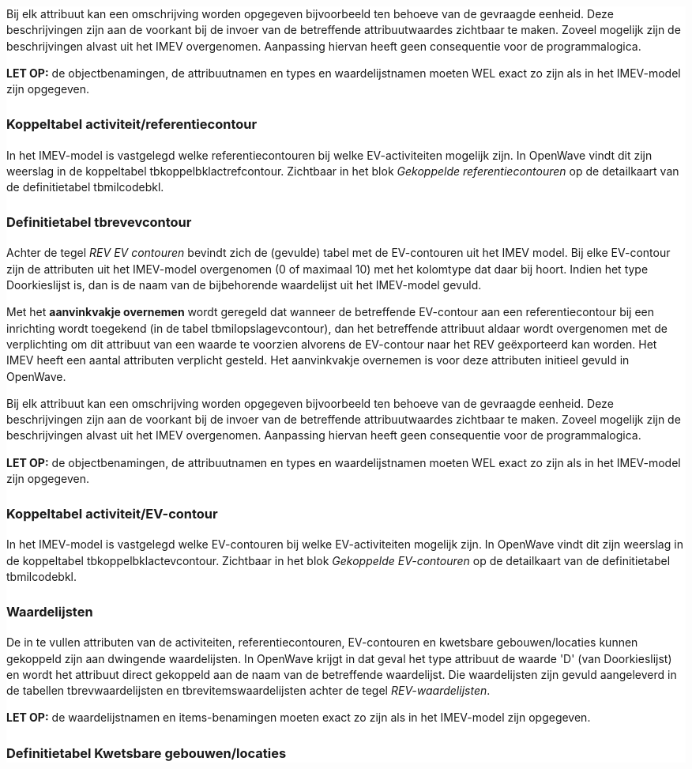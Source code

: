 Bij elk attribuut kan een omschrijving worden opgegeven bijvoorbeeld ten behoeve van de gevraagde eenheid. Deze beschrijvingen zijn aan de voorkant bij de invoer van de betreffende attribuutwaardes zichtbaar te maken. Zoveel mogelijk zijn de beschrijvingen alvast uit het IMEV overgenomen. Aanpassing hiervan heeft geen consequentie voor de programmalogica.

**LET OP:** de objectbenamingen, de attribuutnamen en types en waardelijstnamen moeten WEL exact zo zijn als in het IMEV-model zijn opgegeven.

### Koppeltabel activiteit/referentiecontour

In het IMEV-model is vastgelegd welke referentiecontouren bij welke EV-activiteiten mogelijk zijn. In OpenWave vindt dit zijn weerslag in de koppeltabel tbkoppelbklactrefcontour. Zichtbaar in het blok *Gekoppelde referentiecontouren* op de detailkaart van de definitietabel tbmilcodebkl.

### Definitietabel tbrevevcontour

Achter de tegel *REV EV contouren* bevindt zich de (gevulde) tabel met de EV-contouren uit het IMEV model. Bij elke EV-contour zijn de attributen uit het IMEV-model overgenomen (0 of maximaal 10) met het kolomtype dat daar bij hoort. Indien het type Doorkieslijst is, dan is de naam van de bijbehorende waardelijst uit het IMEV-model gevuld.

Met het __aanvinkvakje overnemen__ wordt geregeld dat wanneer de betreffende EV-contour aan een referentiecontour bij een inrichting wordt toegekend (in de tabel tbmilopslagevcontour), dan het betreffende attribuut aldaar wordt overgenomen met de verplichting om dit attribuut van een waarde te voorzien alvorens de EV-contour naar het REV geëxporteerd kan worden. Het IMEV heeft een aantal attributen verplicht gesteld. Het aanvinkvakje overnemen is voor deze attributen initieel gevuld in OpenWave.

Bij elk attribuut kan een omschrijving worden opgegeven bijvoorbeeld ten behoeve van de gevraagde eenheid. Deze beschrijvingen zijn aan de voorkant bij de invoer van de betreffende attribuutwaardes zichtbaar te maken. Zoveel mogelijk zijn de beschrijvingen alvast uit het IMEV overgenomen. Aanpassing hiervan heeft geen consequentie voor de programmalogica.

**LET OP:** de objectbenamingen, de attribuutnamen en types en waardelijstnamen moeten WEL exact zo zijn als in het IMEV-model zijn opgegeven.

### Koppeltabel activiteit/EV-contour

In het IMEV-model is vastgelegd welke EV-contouren bij welke EV-activiteiten mogelijk zijn. In OpenWave vindt dit zijn weerslag in de koppeltabel tbkoppelbklactevcontour. Zichtbaar in het blok *Gekoppelde EV-contouren* op de detailkaart van de definitietabel tbmilcodebkl.

### Waardelijsten

De in te vullen attributen van de activiteiten, referentiecontouren, EV-contouren en kwetsbare gebouwen/locaties kunnen gekoppeld zijn aan dwingende waardelijsten. In OpenWave krijgt in dat geval het type attribuut de waarde 'D' (van Doorkieslijst) en wordt het attribuut direct gekoppeld aan de naam van de betreffende waardelijst. Die waardelijsten zijn gevuld aangeleverd in de tabellen tbrevwaardelijsten en tbrevitemswaardelijsten achter de tegel *REV-waardelijsten*.

**LET OP:** de waardelijstnamen en items-benamingen moeten exact zo zijn als in het IMEV-model zijn opgegeven.

### Definitietabel Kwetsbare gebouwen/locaties
